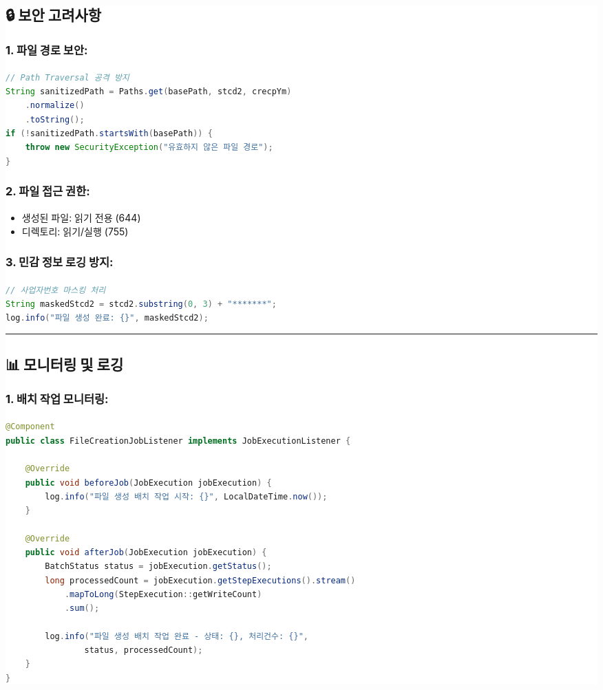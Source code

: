 
## 🔒 보안 고려사항

### 1. 파일 경로 보안:
```java
// Path Traversal 공격 방지
String sanitizedPath = Paths.get(basePath, stcd2, crecpYm)
    .normalize()
    .toString();
if (!sanitizedPath.startsWith(basePath)) {
    throw new SecurityException("유효하지 않은 파일 경로");
}
```

### 2. 파일 접근 권한:
- 생성된 파일: 읽기 전용 (644)
- 디렉토리: 읽기/실행 (755)

### 3. 민감 정보 로깅 방지:
```java
// 사업자번호 마스킹 처리
String maskedStcd2 = stcd2.substring(0, 3) + "*******";
log.info("파일 생성 완료: {}", maskedStcd2);
```

---

## 📊 모니터링 및 로깅

### 1. 배치 작업 모니터링:
```java
@Component
public class FileCreationJobListener implements JobExecutionListener {
    
    @Override
    public void beforeJob(JobExecution jobExecution) {
        log.info("파일 생성 배치 작업 시작: {}", LocalDateTime.now());
    }
    
    @Override
    public void afterJob(JobExecution jobExecution) {
        BatchStatus status = jobExecution.getStatus();
        long processedCount = jobExecution.getStepExecutions().stream()
            .mapToLong(StepExecution::getWriteCount)
            .sum();
        
        log.info("파일 생성 배치 작업 완료 - 상태: {}, 처리건수: {}", 
                status, processedCount);
    }
}
```
